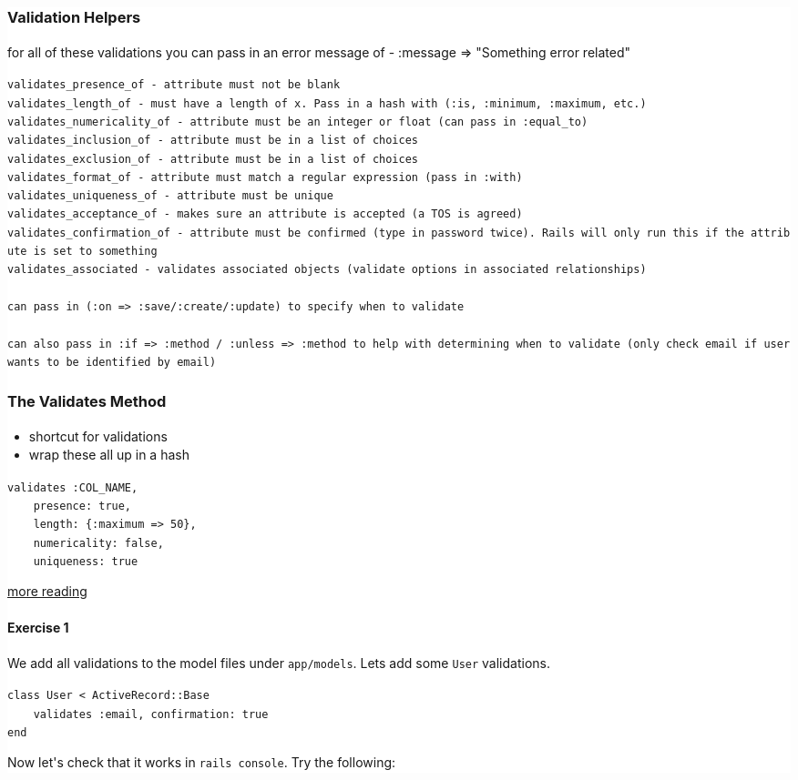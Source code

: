 ### Validation Helpers

for all of these validations you can pass in an error message of - :message => "Something error related"

```
validates_presence_of - attribute must not be blank
validates_length_of - must have a length of x. Pass in a hash with (:is, :minimum, :maximum, etc.)
validates_numericality_of - attribute must be an integer or float (can pass in :equal_to)
validates_inclusion_of - attribute must be in a list of choices
validates_exclusion_of - attribute must be in a list of choices
validates_format_of - attribute must match a regular expression (pass in :with)
validates_uniqueness_of - attribute must be unique
validates_acceptance_of - makes sure an attribute is accepted (a TOS is agreed)
validates_confirmation_of - attribute must be confirmed (type in password twice). Rails will only run this if the attribute is set to something
validates_associated - validates associated objects (validate options in associated relationships)

can pass in (:on => :save/:create/:update) to specify when to validate

can also pass in :if => :method / :unless => :method to help with determining when to validate (only check email if user wants to be identified by email)

```


### The Validates Method

* shortcut for validations
* wrap these all up in a hash

```
validates :COL_NAME, 
    presence: true, 
    length: {:maximum => 50}, 
    numericality: false, 
    uniqueness: true
```

[more reading](http://edgeguides.rubyonrails.org/active_record_validations.html#validation-helpers)




#### Exercise 1

We add all validations to the model files under `app/models`. Lets add some `User` validations.


```
class User < ActiveRecord::Base
	validates :email, confirmation: true
end

```

Now let's check that it works in `rails console`. Try the following:
